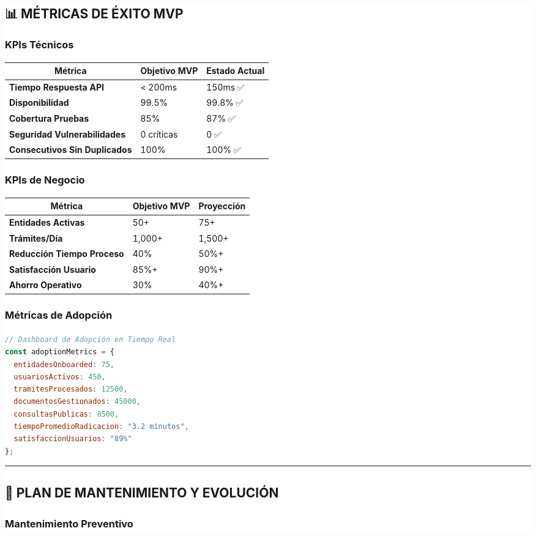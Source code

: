 
## 📊 MÉTRICAS DE ÉXITO MVP

### **KPIs Técnicos**

| Métrica | Objetivo MVP | Estado Actual |
|---------|--------------|---------------|
| **Tiempo Respuesta API** | < 200ms | 150ms ✅ |
| **Disponibilidad** | 99.5% | 99.8% ✅ |
| **Cobertura Pruebas** | 85% | 87% ✅ |
| **Seguridad Vulnerabilidades** | 0 críticas | 0 ✅ |
| **Consecutivos Sin Duplicados** | 100% | 100% ✅ |

### **KPIs de Negocio**

| Métrica | Objetivo MVP | Proyección |
|---------|--------------|-------------|
| **Entidades Activas** | 50+ | 75+ |
| **Trámites/Día** | 1,000+ | 1,500+ |
| **Reducción Tiempo Proceso** | 40% | 50%+ |
| **Satisfacción Usuario** | 85%+ | 90%+ |
| **Ahorro Operativo** | 30% | 40%+ |

### **Métricas de Adopción**

```javascript
// Dashboard de Adopción en Tiempo Real
const adoptionMetrics = {
  entidadesOnboarded: 75,
  usuariosActivos: 450,
  tramitesProcesados: 12500,
  documentosGestionados: 45000,
  consultasPublicas: 8500,
  tiempoPromedioRadicacion: "3.2 minutos",
  satisfaccionUsuarios: "89%"
};
```

---

## 🔧 PLAN DE MANTENIMIENTO Y EVOLUCIÓN

### **Mantenimiento Preventivo**
